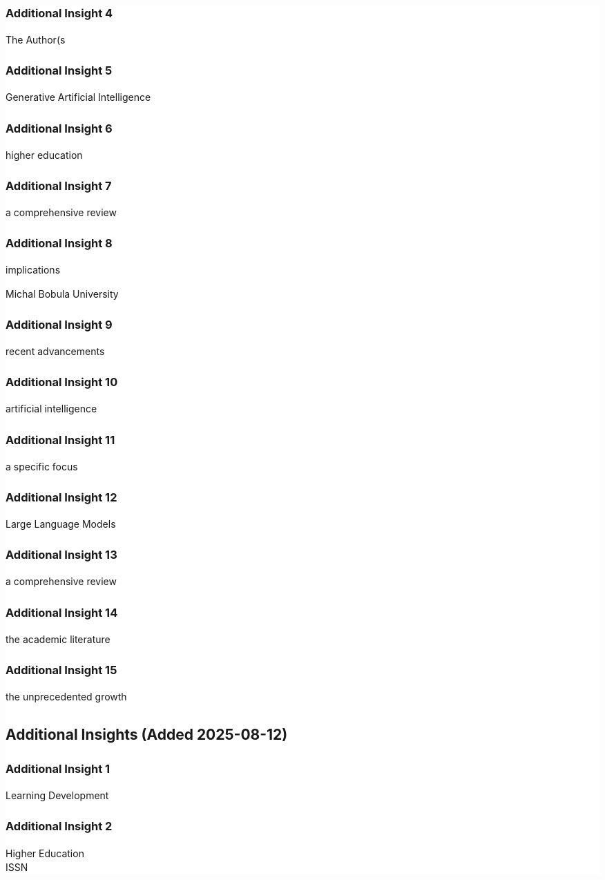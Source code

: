 ### Additional Insight 4
The Author(s

### Additional Insight 5
Generative Artificial Intelligence

### Additional Insight 6
higher education

### Additional Insight 7
a 
comprehensive review

### Additional Insight 8
implications 
 
Michal Bobula 
University

### Additional Insight 9
recent advancements

### Additional Insight 10
artificial intelligence

### Additional Insight 11
a specific focus

### Additional Insight 12
Large Language Models

### Additional Insight 13
a comprehensive review

### Additional Insight 14
the academic 
literature

### Additional Insight 15
the unprecedented growth


## Additional Insights (Added 2025-08-12)

### Additional Insight 1
Learning Development

### Additional Insight 2
Higher Education        
 ISSN
